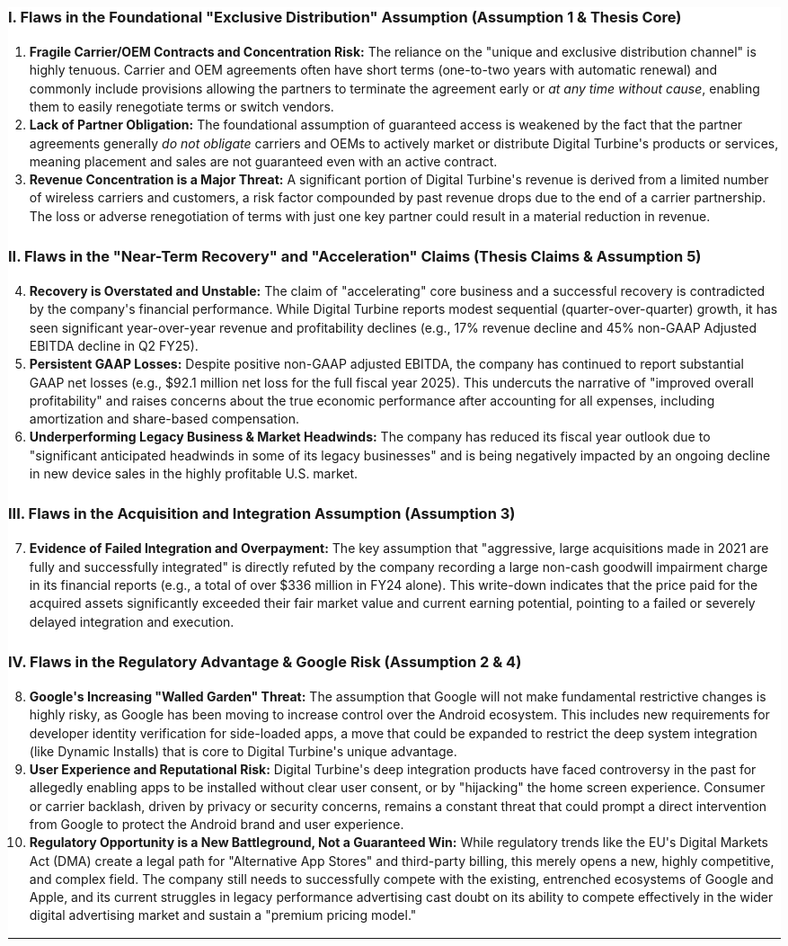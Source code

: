 ### I. Flaws in the Foundational "Exclusive Distribution" Assumption (Assumption 1 & Thesis Core)

1.  **Fragile Carrier/OEM Contracts and Concentration Risk:** The reliance on the "unique and exclusive distribution channel" is highly tenuous. Carrier and OEM agreements often have short terms (one-to-two years with automatic renewal) and commonly include provisions allowing the partners to terminate the agreement early or *at any time without cause*, enabling them to easily renegotiate terms or switch vendors.
2.  **Lack of Partner Obligation:** The foundational assumption of guaranteed access is weakened by the fact that the partner agreements generally *do not obligate* carriers and OEMs to actively market or distribute Digital Turbine's products or services, meaning placement and sales are not guaranteed even with an active contract.
3.  **Revenue Concentration is a Major Threat:** A significant portion of Digital Turbine's revenue is derived from a limited number of wireless carriers and customers, a risk factor compounded by past revenue drops due to the end of a carrier partnership. The loss or adverse renegotiation of terms with just one key partner could result in a material reduction in revenue.

### II. Flaws in the "Near-Term Recovery" and "Acceleration" Claims (Thesis Claims & Assumption 5)

4.  **Recovery is Overstated and Unstable:** The claim of "accelerating" core business and a successful recovery is contradicted by the company's financial performance. While Digital Turbine reports modest sequential (quarter-over-quarter) growth, it has seen significant year-over-year revenue and profitability declines (e.g., 17% revenue decline and 45% non-GAAP Adjusted EBITDA decline in Q2 FY25).
5.  **Persistent GAAP Losses:** Despite positive non-GAAP adjusted EBITDA, the company has continued to report substantial GAAP net losses (e.g., \$92.1 million net loss for the full fiscal year 2025). This undercuts the narrative of "improved overall profitability" and raises concerns about the true economic performance after accounting for all expenses, including amortization and share-based compensation.
6.  **Underperforming Legacy Business & Market Headwinds:** The company has reduced its fiscal year outlook due to "significant anticipated headwinds in some of its legacy businesses" and is being negatively impacted by an ongoing decline in new device sales in the highly profitable U.S. market.

### III. Flaws in the Acquisition and Integration Assumption (Assumption 3)

7.  **Evidence of Failed Integration and Overpayment:** The key assumption that "aggressive, large acquisitions made in 2021 are fully and successfully integrated" is directly refuted by the company recording a large non-cash goodwill impairment charge in its financial reports (e.g., a total of over \$336 million in FY24 alone). This write-down indicates that the price paid for the acquired assets significantly exceeded their fair market value and current earning potential, pointing to a failed or severely delayed integration and execution.

### IV. Flaws in the Regulatory Advantage & Google Risk (Assumption 2 & 4)

8.  **Google's Increasing "Walled Garden" Threat:** The assumption that Google will not make fundamental restrictive changes is highly risky, as Google has been moving to increase control over the Android ecosystem. This includes new requirements for developer identity verification for side-loaded apps, a move that could be expanded to restrict the deep system integration (like Dynamic Installs) that is core to Digital Turbine's unique advantage.
9.  **User Experience and Reputational Risk:** Digital Turbine's deep integration products have faced controversy in the past for allegedly enabling apps to be installed without clear user consent, or by "hijacking" the home screen experience. Consumer or carrier backlash, driven by privacy or security concerns, remains a constant threat that could prompt a direct intervention from Google to protect the Android brand and user experience.
10. **Regulatory Opportunity is a New Battleground, Not a Guaranteed Win:** While regulatory trends like the EU's Digital Markets Act (DMA) create a legal path for "Alternative App Stores" and third-party billing, this merely opens a new, highly competitive, and complex field. The company still needs to successfully compete with the existing, entrenched ecosystems of Google and Apple, and its current struggles in legacy performance advertising cast doubt on its ability to compete effectively in the wider digital advertising market and sustain a "premium pricing model."

---